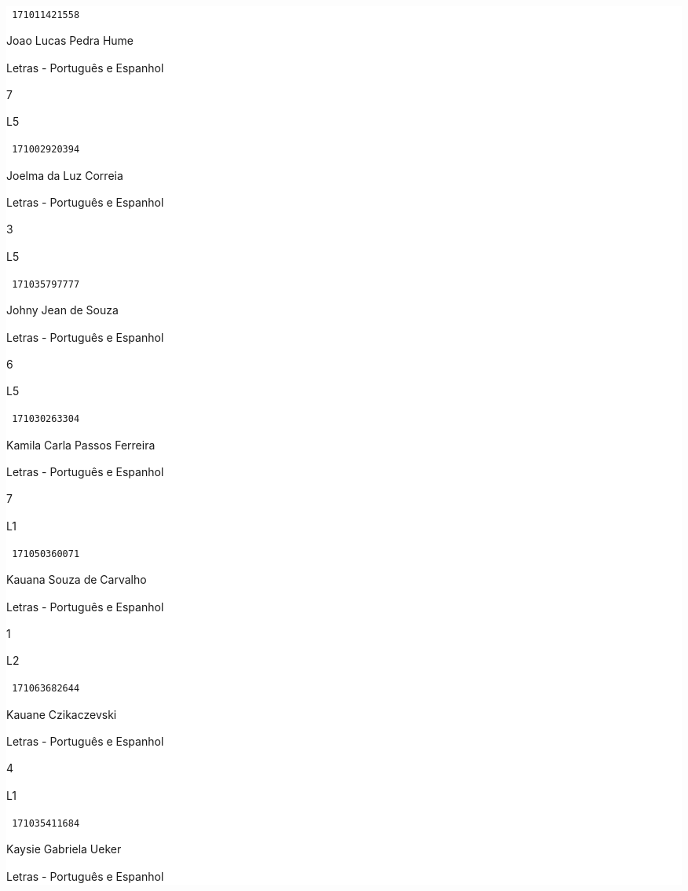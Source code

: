      171011421558

   Joao Lucas Pedra Hume

   Letras - Português e Espanhol

   7

   L5

     171002920394

   Joelma da Luz Correia

   Letras - Português e Espanhol

   3

   L5

     171035797777

   Johny Jean de Souza

   Letras - Português e Espanhol

   6

   L5

     171030263304

   Kamila Carla Passos Ferreira

   Letras - Português e Espanhol

   7

   L1

     171050360071

   Kauana Souza de Carvalho

   Letras - Português e Espanhol

   1

   L2

     171063682644

   Kauane Czikaczevski

   Letras - Português e Espanhol

   4

   L1

     171035411684

   Kaysie Gabriela Ueker

   Letras - Português e Espanhol
